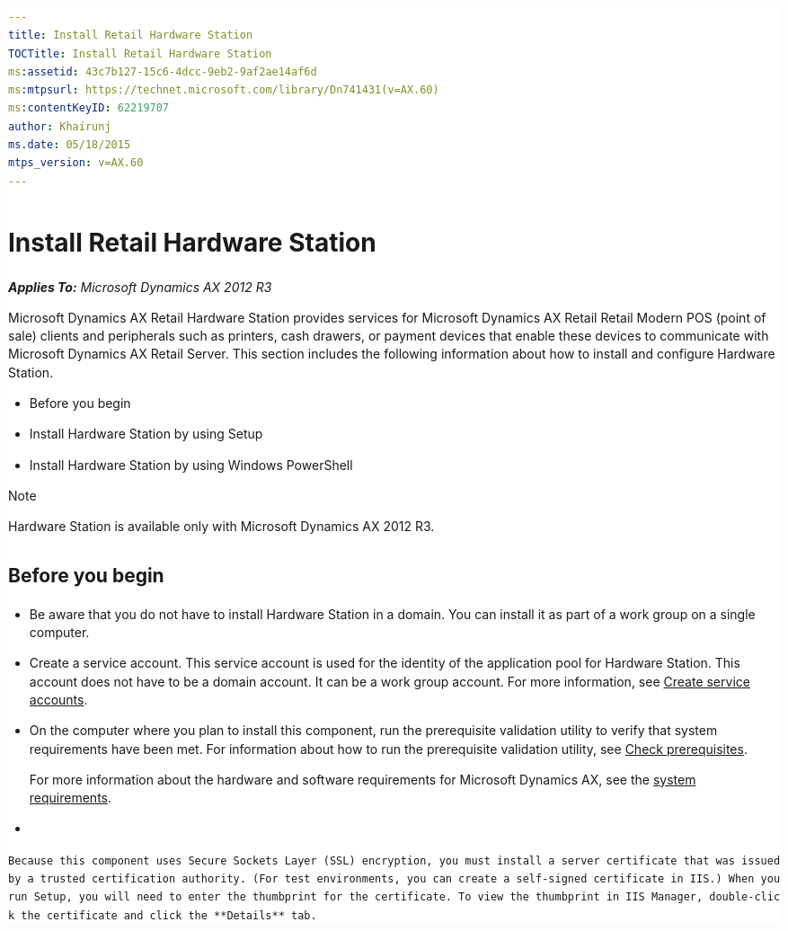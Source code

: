 ```yaml
---
title: Install Retail Hardware Station
TOCTitle: Install Retail Hardware Station
ms:assetid: 43c7b127-15c6-4dcc-9eb2-9af2ae14af6d
ms:mtpsurl: https://technet.microsoft.com/library/Dn741431(v=AX.60)
ms:contentKeyID: 62219707
author: Khairunj
ms.date: 05/18/2015
mtps_version: v=AX.60
---
```


# Install Retail Hardware Station 


_**Applies To:** Microsoft Dynamics AX 2012 R3_

Microsoft Dynamics AX Retail Hardware Station provides services for Microsoft Dynamics AX Retail Retail Modern POS (point of sale) clients and peripherals such as printers, cash drawers, or payment devices that enable these devices to communicate with Microsoft Dynamics AX Retail Server. This section includes the following information about how to install and configure Hardware Station.

  - Before you begin

  - Install Hardware Station by using Setup

  - Install Hardware Station by using Windows PowerShell


> [!NOTE]
> <P>Hardware Station is available only with Microsoft Dynamics AX 2012 R3.</P>



## Before you begin

  - Be aware that you do not have to install Hardware Station in a domain. You can install it as part of a work group on a single computer.

  - Create a service account. This service account is used for the identity of the application pool for Hardware Station. This account does not have to be a domain account. It can be a work group account. For more information, see [Create service accounts](create-service-accounts.md).

  - On the computer where you plan to install this component, run the prerequisite validation utility to verify that system requirements have been met. For information about how to run the prerequisite validation utility, see [Check prerequisites](check-prerequisites.md).
    
    For more information about the hardware and software requirements for Microsoft Dynamics AX, see the [system requirements](http://go.microsoft.com/fwlink/?linkid=165377).

  - 
    
    Because this component uses Secure Sockets Layer (SSL) encryption, you must install a server certificate that was issued by a trusted certification authority. (For test environments, you can create a self-signed certificate in IIS.) When you run Setup, you will need to enter the thumbprint for the certificate. To view the thumbprint in IIS Manager, double-click the certificate and click the **Details** tab.
